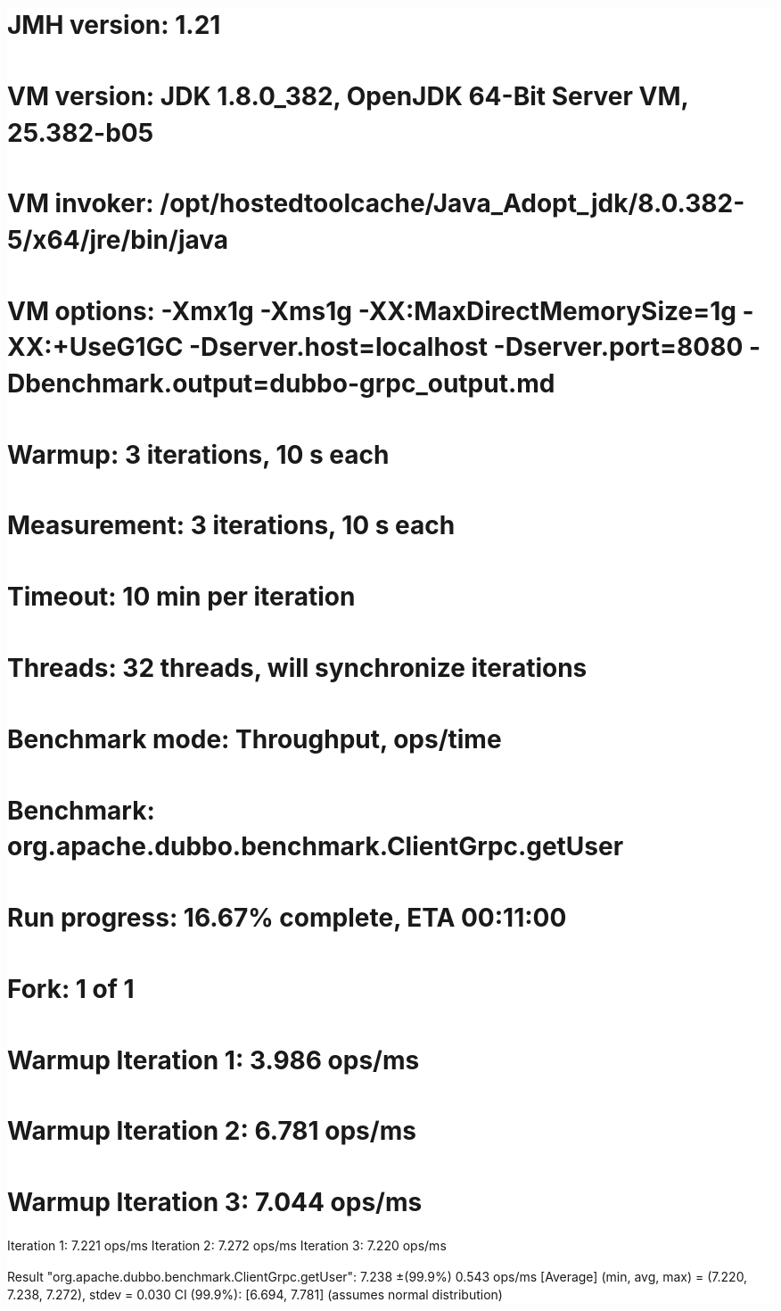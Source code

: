
# JMH version: 1.21
# VM version: JDK 1.8.0_382, OpenJDK 64-Bit Server VM, 25.382-b05
# VM invoker: /opt/hostedtoolcache/Java_Adopt_jdk/8.0.382-5/x64/jre/bin/java
# VM options: -Xmx1g -Xms1g -XX:MaxDirectMemorySize=1g -XX:+UseG1GC -Dserver.host=localhost -Dserver.port=8080 -Dbenchmark.output=dubbo-grpc_output.md
# Warmup: 3 iterations, 10 s each
# Measurement: 3 iterations, 10 s each
# Timeout: 10 min per iteration
# Threads: 32 threads, will synchronize iterations
# Benchmark mode: Throughput, ops/time
# Benchmark: org.apache.dubbo.benchmark.ClientGrpc.getUser

# Run progress: 16.67% complete, ETA 00:11:00
# Fork: 1 of 1
# Warmup Iteration   1: 3.986 ops/ms
# Warmup Iteration   2: 6.781 ops/ms
# Warmup Iteration   3: 7.044 ops/ms
Iteration   1: 7.221 ops/ms
Iteration   2: 7.272 ops/ms
Iteration   3: 7.220 ops/ms


Result "org.apache.dubbo.benchmark.ClientGrpc.getUser":
  7.238 ±(99.9%) 0.543 ops/ms [Average]
  (min, avg, max) = (7.220, 7.238, 7.272), stdev = 0.030
  CI (99.9%): [6.694, 7.781] (assumes normal distribution)
